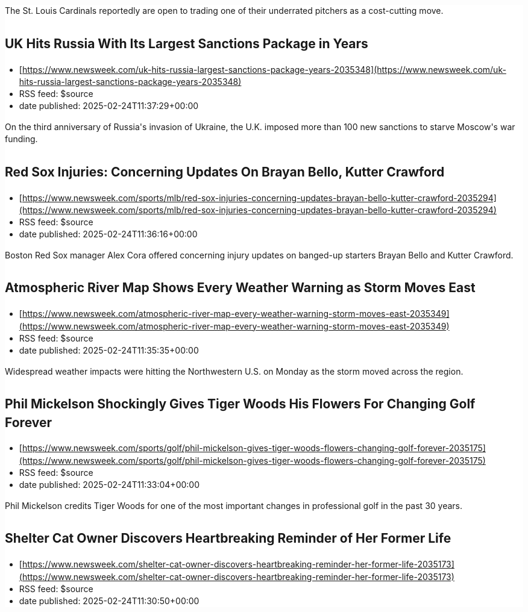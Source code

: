 The St. Louis Cardinals reportedly are open to trading one of their underrated pitchers as a cost-cutting move.

## UK Hits Russia With Its Largest Sanctions Package in Years
 - [https://www.newsweek.com/uk-hits-russia-largest-sanctions-package-years-2035348](https://www.newsweek.com/uk-hits-russia-largest-sanctions-package-years-2035348)
 - RSS feed: $source
 - date published: 2025-02-24T11:37:29+00:00

On the third anniversary of Russia's invasion of Ukraine, the U.K. imposed more than 100 new sanctions to starve Moscow's war funding.

## Red Sox Injuries: Concerning Updates On Brayan Bello, Kutter Crawford
 - [https://www.newsweek.com/sports/mlb/red-sox-injuries-concerning-updates-brayan-bello-kutter-crawford-2035294](https://www.newsweek.com/sports/mlb/red-sox-injuries-concerning-updates-brayan-bello-kutter-crawford-2035294)
 - RSS feed: $source
 - date published: 2025-02-24T11:36:16+00:00

Boston Red Sox manager Alex Cora offered concerning injury updates on banged-up starters Brayan Bello and Kutter Crawford.

## Atmospheric River Map Shows Every Weather Warning as Storm Moves East
 - [https://www.newsweek.com/atmospheric-river-map-every-weather-warning-storm-moves-east-2035349](https://www.newsweek.com/atmospheric-river-map-every-weather-warning-storm-moves-east-2035349)
 - RSS feed: $source
 - date published: 2025-02-24T11:35:35+00:00

Widespread weather impacts were hitting the Northwestern U.S. on Monday as the storm moved across the region.

## Phil Mickelson Shockingly Gives Tiger Woods His Flowers For Changing Golf Forever
 - [https://www.newsweek.com/sports/golf/phil-mickelson-gives-tiger-woods-flowers-changing-golf-forever-2035175](https://www.newsweek.com/sports/golf/phil-mickelson-gives-tiger-woods-flowers-changing-golf-forever-2035175)
 - RSS feed: $source
 - date published: 2025-02-24T11:33:04+00:00

Phil Mickelson credits Tiger Woods for one of the most important changes in professional golf in the past 30 years.

## Shelter Cat Owner Discovers Heartbreaking Reminder of Her Former Life
 - [https://www.newsweek.com/shelter-cat-owner-discovers-heartbreaking-reminder-her-former-life-2035173](https://www.newsweek.com/shelter-cat-owner-discovers-heartbreaking-reminder-her-former-life-2035173)
 - RSS feed: $source
 - date published: 2025-02-24T11:30:50+00:00
